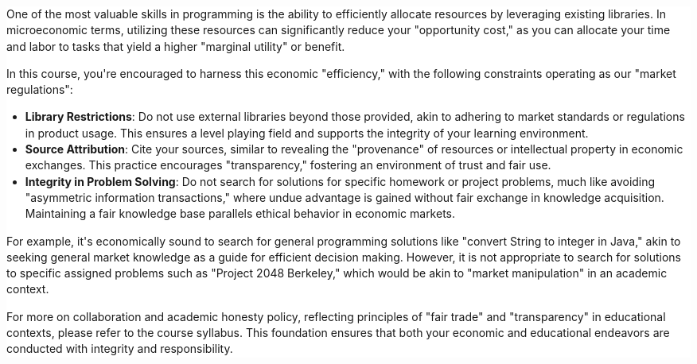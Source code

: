 One of the most valuable skills in programming is the ability to efficiently allocate resources by leveraging existing libraries. In microeconomic terms, utilizing these resources can significantly reduce your "opportunity cost," as you can allocate your time and labor to tasks that yield a higher "marginal utility" or benefit.

In this course, you're encouraged to harness this economic "efficiency," with the following constraints operating as our "market regulations":

* **Library Restrictions**: Do not use external libraries beyond those provided, akin to adhering to market standards or regulations in product usage. This ensures a level playing field and supports the integrity of your learning environment.
* **Source Attribution**: Cite your sources, similar to revealing the "provenance" of resources or intellectual property in economic exchanges. This practice encourages "transparency," fostering an environment of trust and fair use.
* **Integrity in Problem Solving**: Do not search for solutions for specific homework or project problems, much like avoiding "asymmetric information transactions," where undue advantage is gained without fair exchange in knowledge acquisition. Maintaining a fair knowledge base parallels ethical behavior in economic markets.

For example, it's economically sound to search for general programming solutions like "convert String to integer in Java," akin to seeking general market knowledge as a guide for efficient decision making. However, it is not appropriate to search for solutions to specific assigned problems such as "Project 2048 Berkeley," which would be akin to "market manipulation" in an academic context.

For more on collaboration and academic honesty policy, reflecting principles of "fair trade" and "transparency" in educational contexts, please refer to the course syllabus. This foundation ensures that both your economic and educational endeavors are conducted with integrity and responsibility.